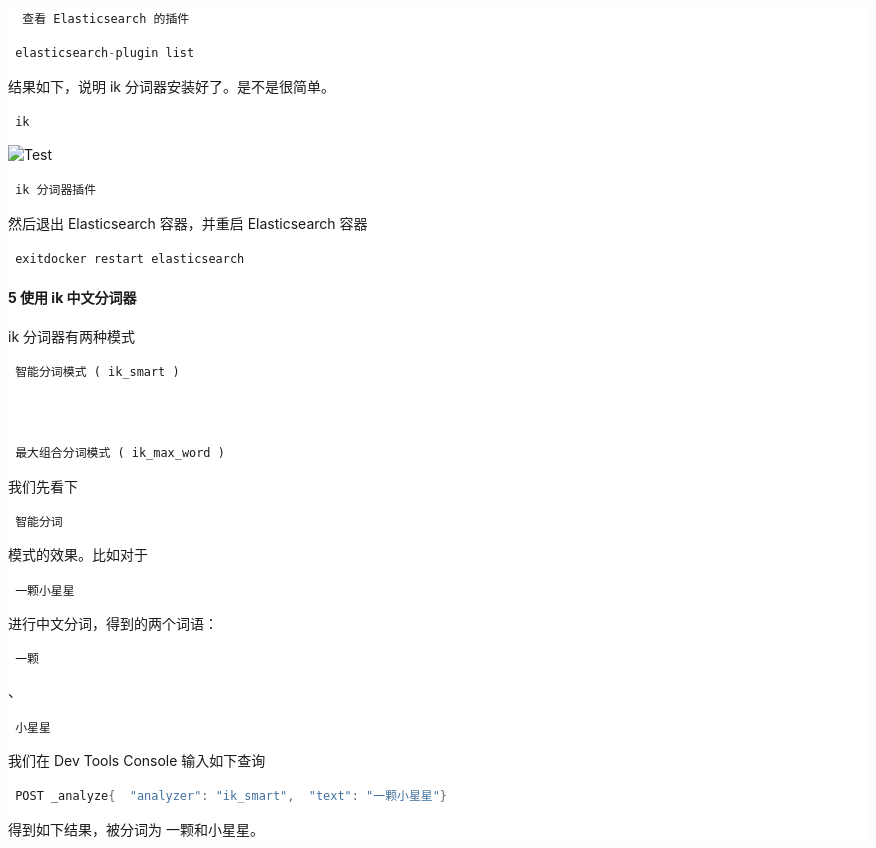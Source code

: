     
    
      查看 Elasticsearch 的插件 
     
   
   
 ```java 
  elasticsearch-plugin list
  ``` 
  
  结果如下，说明 ik 分词器安装好了。是不是很简单。 
   
 ```java 
  ik
  ``` 
  
   
   ![Test](https://oscimg.oschina.net/oscnet/2a13562c-348c-44e5-8aed-903a5678ffb6.png  'ES 终于可以搜到-悟空哥-了！') 
   
     ik 分词器插件 
    
   
  然后退出 Elasticsearch 容器，并重启 Elasticsearch 容器 
   
 ```java 
  exitdocker restart elasticsearch
  ``` 
  
   
  #### 5 使用 ik 中文分词器 
  ik 分词器有两种模式 
   
    
     
     智能分词模式 ( ik_smart ) 
     
    
     
     最大组合分词模式 ( ik_max_word ) 
     
   
  我们先看下  
 ```java 
  智能分词
  ``` 
  模式的效果。比如对于  
 ```java 
  一颗小星星
  ``` 
  进行中文分词，得到的两个词语： 
 ```java 
  一颗
  ``` 
 、 
 ```java 
  小星星
  ``` 
  
  我们在 Dev Tools Console 输入如下查询 
   
 ```java 
  POST _analyze{  "analyzer": "ik_smart",  "text": "一颗小星星"}
  ``` 
  
  得到如下结果，被分词为 一颗和小星星。 
   